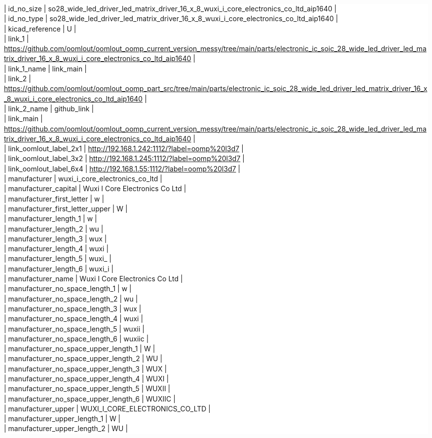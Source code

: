 | id_no_size | so28_wide_led_driver_led_matrix_driver_16_x_8_wuxi_i_core_electronics_co_ltd_aip1640 |  
| id_no_type | so28_wide_led_driver_led_matrix_driver_16_x_8_wuxi_i_core_electronics_co_ltd_aip1640 |  
| kicad_reference | U |  
| link_1 | https://github.com/oomlout/oomlout_oomp_current_version_messy/tree/main/parts/electronic_ic_soic_28_wide_led_driver_led_matrix_driver_16_x_8_wuxi_i_core_electronics_co_ltd_aip1640 |  
| link_1_name | link_main |  
| link_2 | https://github.com/oomlout/oomlout_oomp_part_src/tree/main/parts/electronic_ic_soic_28_wide_led_driver_led_matrix_driver_16_x_8_wuxi_i_core_electronics_co_ltd_aip1640 |  
| link_2_name | github_link |  
| link_main | https://github.com/oomlout/oomlout_oomp_current_version_messy/tree/main/parts/electronic_ic_soic_28_wide_led_driver_led_matrix_driver_16_x_8_wuxi_i_core_electronics_co_ltd_aip1640 |  
| link_oomlout_label_2x1 | http://192.168.1.242:1112/?label=oomp%20l3d7 |  
| link_oomlout_label_3x2 | http://192.168.1.245:1112/?label=oomp%20l3d7 |  
| link_oomlout_label_6x4 | http://192.168.1.55:1112/?label=oomp%20l3d7 |  
| manufacturer | wuxi_i_core_electronics_co_ltd |  
| manufacturer_capital | Wuxi I Core Electronics Co Ltd |  
| manufacturer_first_letter | w |  
| manufacturer_first_letter_upper | W |  
| manufacturer_length_1 | w |  
| manufacturer_length_2 | wu |  
| manufacturer_length_3 | wux |  
| manufacturer_length_4 | wuxi |  
| manufacturer_length_5 | wuxi_ |  
| manufacturer_length_6 | wuxi_i |  
| manufacturer_name | Wuxi I Core Electronics Co Ltd |  
| manufacturer_no_space_length_1 | w |  
| manufacturer_no_space_length_2 | wu |  
| manufacturer_no_space_length_3 | wux |  
| manufacturer_no_space_length_4 | wuxi |  
| manufacturer_no_space_length_5 | wuxii |  
| manufacturer_no_space_length_6 | wuxiic |  
| manufacturer_no_space_upper_length_1 | W |  
| manufacturer_no_space_upper_length_2 | WU |  
| manufacturer_no_space_upper_length_3 | WUX |  
| manufacturer_no_space_upper_length_4 | WUXI |  
| manufacturer_no_space_upper_length_5 | WUXII |  
| manufacturer_no_space_upper_length_6 | WUXIIC |  
| manufacturer_upper | WUXI_I_CORE_ELECTRONICS_CO_LTD |  
| manufacturer_upper_length_1 | W |  
| manufacturer_upper_length_2 | WU |  
